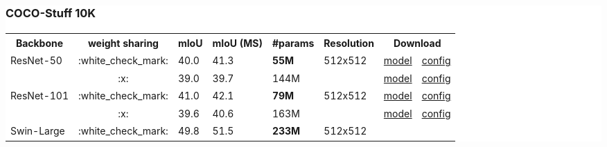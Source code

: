 ### COCO-Stuff 10K
<table>
  <tr>
    <th>Backbone</th>
    <th>weight sharing</th>
    <th>mIoU </th>
    <th>mIoU (MS)</th>
    <th>#params</th>
    <th>Resolution</th>
    <th colspan="2">Download</th>
  </tr>
<tr>
    <td rowspan="2">ResNet-50</td>
    <td style="text-align:center"> :white_check_mark: </td>
    <td>40.0</td>
    <td>41.3</td>
    <td style="font-weight: bold;">55M</td>
    <td rowspan="2">512x512</td>
    <td><a href="https://archive.org/download/senformer_weights/senformer_r50_512x512_coco.pth">model</a></td>
    <td><a href="senformer_configs/senformer/coco-stuff10k/senformer_fpnt_r50_512x512_80k_coco.py">config</a></td>
  </tr>
<tr>
<td style="text-align:center"> :x: </td>
    <td>39.0</td>
    <td>39.7</td>
    <td>144M</td>
    <td><a href="https://archive.org/download/senformer_weights/senformerNWS_r50_512x512_coco.pth">model</a></td>
    <td><a href="senformer_configs/senformer/coco-stuff10k/senformerNWS_fpnt_r50_512x512_80k_coco.py">config</a></td>
</tr>
<tr>
    <td rowspan="2">ResNet-101</td>
    <td style="text-align:center"> :white_check_mark: </td>
    <td>41.0 </td>
    <td>42.1</td>
    <td style="font-weight: bold;">79M</td>
    <td rowspan="2">512x512</td>
    <td><a href="https://archive.org/download/senformer_weights/senformer_r101_512x512_coco.pth">model</a></td>
    <td><a href="senformer_configs/senformer/coco-stuff10k/senformer_fpnt_r101_512x512_80k_coco.py">config</a></td>
  </tr>
<tr>
<td style="text-align:center"> :x: </td>
    <td>39.6</td>
    <td>40.6</td>
    <td>163M</td>
    <td><a href="https://archive.org/download/senformer_weights/senformerNWS_r101_512x512_coco.pth">model</a></td>
    <td><a href="senformer_configs/senformer/coco-stuff10k/senformerNWS_fpnt_r101_512x512_80k_coco.py">config</a></td>
</tr>
<tr>
    <td rowspan="2">Swin-Large</td>
    <td style="text-align:center"> :white_check_mark: </td>
    <td>49.8 </td>
    <td>51.5</td>
    <td style="font-weight: bold;"> 233M </td>
    <td rowspan="2">512x512</td>